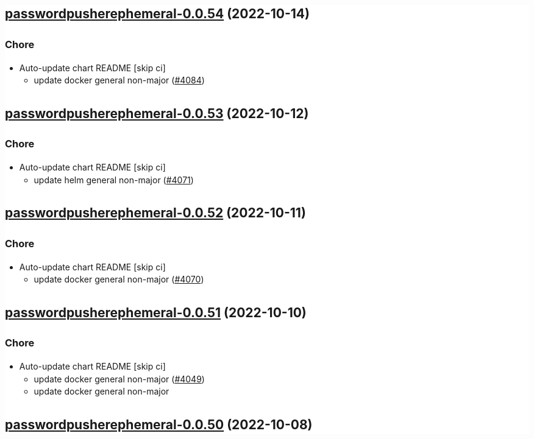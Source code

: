 
## [passwordpusherephemeral-0.0.54](https://github.com/truecharts/charts/compare/passwordpusherephemeral-0.0.53...passwordpusherephemeral-0.0.54) (2022-10-14)

### Chore

- Auto-update chart README [skip ci]
  - update docker general non-major ([#4084](https://github.com/truecharts/charts/issues/4084))




## [passwordpusherephemeral-0.0.53](https://github.com/truecharts/charts/compare/passwordpusherephemeral-0.0.52...passwordpusherephemeral-0.0.53) (2022-10-12)

### Chore

- Auto-update chart README [skip ci]
  - update helm general non-major ([#4071](https://github.com/truecharts/charts/issues/4071))




## [passwordpusherephemeral-0.0.52](https://github.com/truecharts/charts/compare/passwordpusherephemeral-0.0.51...passwordpusherephemeral-0.0.52) (2022-10-11)

### Chore

- Auto-update chart README [skip ci]
  - update docker general non-major ([#4070](https://github.com/truecharts/charts/issues/4070))




## [passwordpusherephemeral-0.0.51](https://github.com/truecharts/charts/compare/passwordpusherephemeral-0.0.50...passwordpusherephemeral-0.0.51) (2022-10-10)

### Chore

- Auto-update chart README [skip ci]
  - update docker general non-major ([#4049](https://github.com/truecharts/charts/issues/4049))
  - update docker general non-major




## [passwordpusherephemeral-0.0.50](https://github.com/truecharts/charts/compare/passwordpusherephemeral-0.0.48...passwordpusherephemeral-0.0.50) (2022-10-08)
